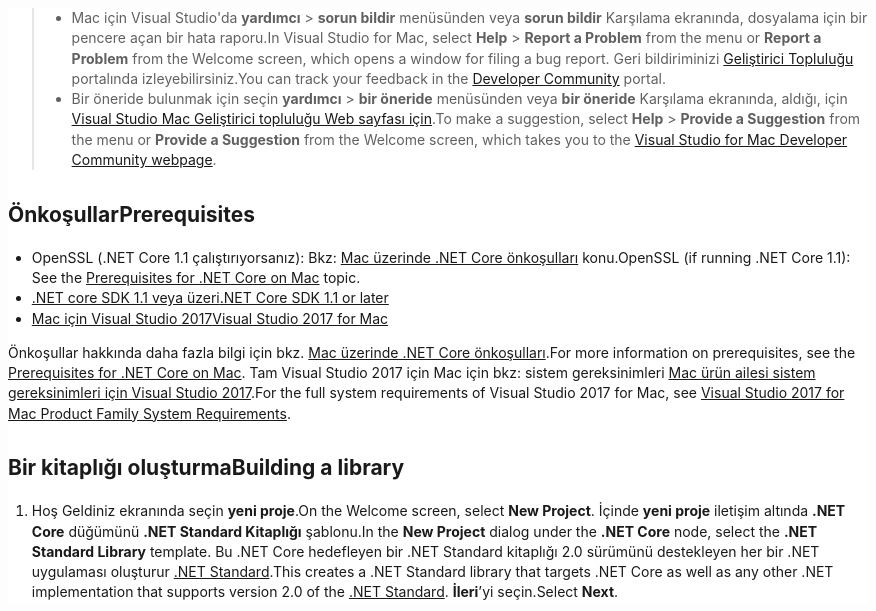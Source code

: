 > * <span data-ttu-id="5576c-112">Mac için Visual Studio'da **yardımcı** > **sorun bildir** menüsünden veya **sorun bildir** Karşılama ekranında, dosyalama için bir pencere açan bir hata raporu.</span><span class="sxs-lookup"><span data-stu-id="5576c-112">In Visual Studio for Mac, select **Help** > **Report a Problem** from the menu or **Report a Problem** from the Welcome screen, which opens a window for filing a bug report.</span></span> <span data-ttu-id="5576c-113">Geri bildiriminizi [Geliştirici Topluluğu](https://developercommunity.visualstudio.com/spaces/41/index.html) portalında izleyebilirsiniz.</span><span class="sxs-lookup"><span data-stu-id="5576c-113">You can track your feedback in the [Developer Community](https://developercommunity.visualstudio.com/spaces/41/index.html) portal.</span></span>
> * <span data-ttu-id="5576c-114">Bir öneride bulunmak için seçin **yardımcı** > **bir öneride** menüsünden veya **bir öneride** Karşılama ekranında, aldığı, için[ Visual Studio Mac Geliştirici topluluğu Web sayfası için](https://developercommunity.visualstudio.com/content/idea/post.html?space=41).</span><span class="sxs-lookup"><span data-stu-id="5576c-114">To make a suggestion, select **Help** > **Provide a Suggestion** from the menu or **Provide a Suggestion** from the Welcome screen, which takes you to the [Visual Studio for Mac Developer Community webpage](https://developercommunity.visualstudio.com/content/idea/post.html?space=41).</span></span>

## <a name="prerequisites"></a><span data-ttu-id="5576c-115">Önkoşullar</span><span class="sxs-lookup"><span data-stu-id="5576c-115">Prerequisites</span></span>

- <span data-ttu-id="5576c-116">OpenSSL (.NET Core 1.1 çalıştırıyorsanız): Bkz: [Mac üzerinde .NET Core önkoşulları](../macos-prerequisites.md) konu.</span><span class="sxs-lookup"><span data-stu-id="5576c-116">OpenSSL (if running .NET Core 1.1): See the [Prerequisites for .NET Core on Mac](../macos-prerequisites.md) topic.</span></span>
- [<span data-ttu-id="5576c-117">.NET core SDK 1.1 veya üzeri</span><span class="sxs-lookup"><span data-stu-id="5576c-117">.NET Core SDK 1.1 or later</span></span>](https://www.microsoft.com/net/core#macos)
- [<span data-ttu-id="5576c-118">Mac için Visual Studio 2017</span><span class="sxs-lookup"><span data-stu-id="5576c-118">Visual Studio 2017 for Mac</span></span>](https://visualstudio.microsoft.com/vs/visual-studio-mac/)

<span data-ttu-id="5576c-119">Önkoşullar hakkında daha fazla bilgi için bkz. [Mac üzerinde .NET Core önkoşulları](../../core/macos-prerequisites.md).</span><span class="sxs-lookup"><span data-stu-id="5576c-119">For more information on prerequisites, see the [Prerequisites for .NET Core on Mac](../../core/macos-prerequisites.md).</span></span> <span data-ttu-id="5576c-120">Tam Visual Studio 2017 için Mac için bkz: sistem gereksinimleri [Mac ürün ailesi sistem gereksinimleri için Visual Studio 2017](/visualstudio/productinfo/vs2017-system-requirements-mac).</span><span class="sxs-lookup"><span data-stu-id="5576c-120">For the full system requirements of Visual Studio 2017 for Mac, see [Visual Studio 2017 for Mac Product Family System Requirements](/visualstudio/productinfo/vs2017-system-requirements-mac).</span></span>

## <a name="building-a-library"></a><span data-ttu-id="5576c-121">Bir kitaplığı oluşturma</span><span class="sxs-lookup"><span data-stu-id="5576c-121">Building a library</span></span>

1. <span data-ttu-id="5576c-122">Hoş Geldiniz ekranında seçin **yeni proje**.</span><span class="sxs-lookup"><span data-stu-id="5576c-122">On the Welcome screen, select **New Project**.</span></span> <span data-ttu-id="5576c-123">İçinde **yeni proje** iletişim altında **.NET Core** düğümünü **.NET Standard Kitaplığı** şablonu.</span><span class="sxs-lookup"><span data-stu-id="5576c-123">In the **New Project** dialog under the **.NET Core** node, select the **.NET Standard Library** template.</span></span> <span data-ttu-id="5576c-124">Bu .NET Core hedefleyen bir .NET Standard kitaplığı 2.0 sürümünü destekleyen her bir .NET uygulaması oluşturur [.NET Standard](../../standard/net-standard.md).</span><span class="sxs-lookup"><span data-stu-id="5576c-124">This creates a .NET Standard library that targets .NET Core as well as any other .NET implementation that supports version 2.0 of the [.NET Standard](../../standard/net-standard.md).</span></span> <span data-ttu-id="5576c-125">**İleri**’yi seçin.</span><span class="sxs-lookup"><span data-stu-id="5576c-125">Select **Next**.</span></span>
